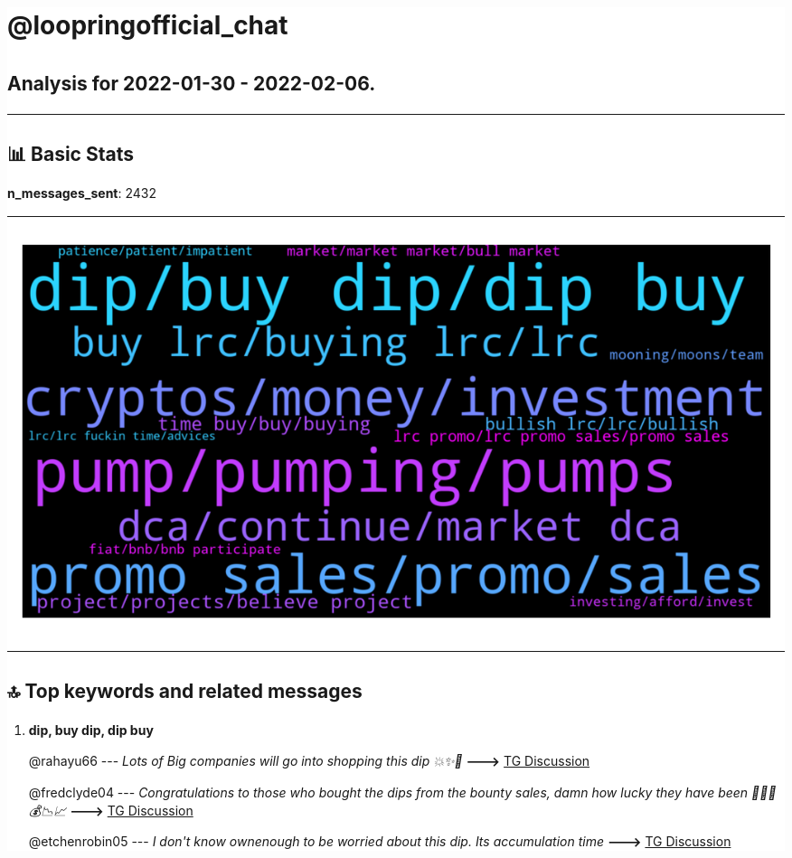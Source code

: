 # **@loopringofficial_chat**
 ## Analysis for **2022-01-30** - **2022-02-06**.

---

## 📊 **Basic Stats**

**n_messages_sent**: 2432

---
![wordcloud](loopringofficial_chat_7Days_wordcloud.png)

---


## 🔝 **Top keywords and related messages**

1. **dip, buy dip, dip buy**

    @rahayu66 --- *Lots of Big companies will go into shopping this dip 💥✨👏* **--->** [TG Discussion](https://t.me/loopringofficial_chat/28092)

    @fredclyde04 --- *Congratulations to those who bought the dips from the bounty sales, damn how lucky they have been 🚀🚀🚀💰📉📈* **--->** [TG Discussion](https://t.me/loopringofficial_chat/30298)

    @etchenrobin05 --- *I don't know ownenough to be worried about this dip.  Its accumulation time* **--->** [TG Discussion](https://t.me/loopringofficial_chat/28084)
